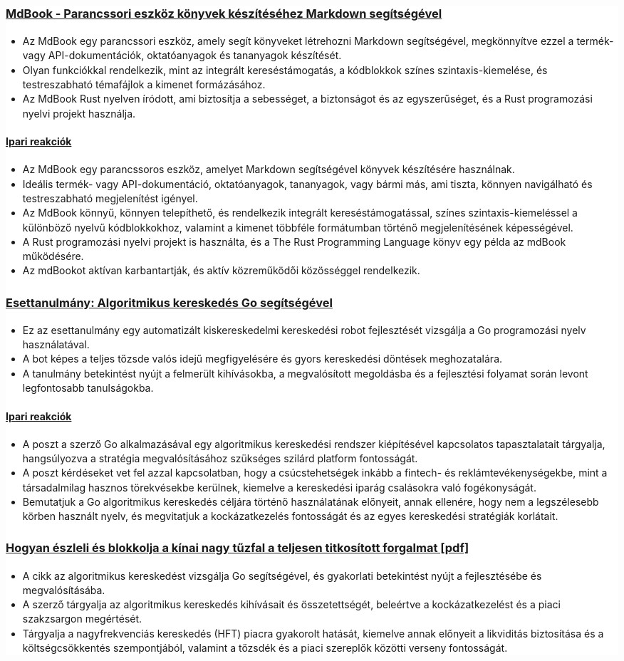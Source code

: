 ### [MdBook - Parancssori eszköz könyvek készítéséhez Markdown segítségével](https://rust-lang.github.io/mdBook/)

- Az MdBook egy parancssori eszköz, amely segít könyveket létrehozni Markdown segítségével, megkönnyítve ezzel a termék- vagy API-dokumentációk, oktatóanyagok és tananyagok készítését.
- Olyan funkciókkal rendelkezik, mint az integrált kereséstámogatás, a kódblokkok színes szintaxis-kiemelése, és testreszabható témafájlok a kimenet formázásához.
- Az MdBook Rust nyelven íródott, ami biztosítja a sebességet, a biztonságot és az egyszerűséget, és a Rust programozási nyelvi projekt használja.

#### [Ipari reakciók](http://news.ycombinator.com/item?id=36528984)

- Az MdBook egy parancssoros eszköz, amelyet Markdown segítségével könyvek készítésére használnak.
- Ideális termék- vagy API-dokumentáció, oktatóanyagok, tananyagok, vagy bármi más, ami tiszta, könnyen navigálható és testreszabható megjelenítést igényel.
- Az MdBook könnyű, könnyen telepíthető, és rendelkezik integrált kereséstámogatással, színes szintaxis-kiemeléssel a különböző nyelvű kódblokkokhoz, valamint a kimenet többféle formátumban történő megjelenítésének képességével.
- A Rust programozási nyelvi projekt is használta, és a The Rust Programming Language könyv egy példa az mdBook működésére.
- Az mdBookot aktívan karbantartják, és aktív közreműködői közösséggel rendelkezik.

### [Esettanulmány: Algoritmikus kereskedés Go segítségével](https://polygon.io/blog/case-study-algorithmict-trading-with-go/)

- Ez az esettanulmány egy automatizált kiskereskedelmi kereskedési robot fejlesztését vizsgálja a Go programozási nyelv használatával.
- A bot képes a teljes tőzsde valós idejű megfigyelésére és gyors kereskedési döntések meghozatalára.
- A tanulmány betekintést nyújt a felmerült kihívásokba, a megvalósított megoldásba és a fejlesztési folyamat során levont legfontosabb tanulságokba.

#### [Ipari reakciók](http://news.ycombinator.com/item?id=36539235)

- A poszt a szerző Go alkalmazásával egy algoritmikus kereskedési rendszer kiépítésével kapcsolatos tapasztalatait tárgyalja, hangsúlyozva a stratégia megvalósításához szükséges szilárd platform fontosságát.
- A poszt kérdéseket vet fel azzal kapcsolatban, hogy a csúcstehetségek inkább a fintech- és reklámtevékenységekbe, mint a társadalmilag hasznos törekvésekbe kerülnek, kiemelve a kereskedési iparág csalásokra való fogékonyságát.
- Bemutatjuk a Go algoritmikus kereskedés céljára történő használatának előnyeit, annak ellenére, hogy nem a legszélesebb körben használt nyelv, és megvitatjuk a kockázatkezelés fontosságát és az egyes kereskedési stratégiák korlátait.

### [Hogyan észleli és blokkolja a kínai nagy tűzfal a teljesen titkosított forgalmat [pdf]](https://gfw.report/publications/usenixsecurity23/data/paper/paper.pdf)

- A cikk az algoritmikus kereskedést vizsgálja Go segítségével, és gyakorlati betekintést nyújt a fejlesztésébe és megvalósításába.
- A szerző tárgyalja az algoritmikus kereskedés kihívásait és összetettségét, beleértve a kockázatkezelést és a piaci szakzsargon megértését.
- Tárgyalja a nagyfrekvenciás kereskedés (HFT) piacra gyakorolt hatását, kiemelve annak előnyeit a likviditás biztosítása és a költségcsökkentés szempontjából, valamint a tőzsdék és a piaci szereplők közötti verseny fontosságát.
